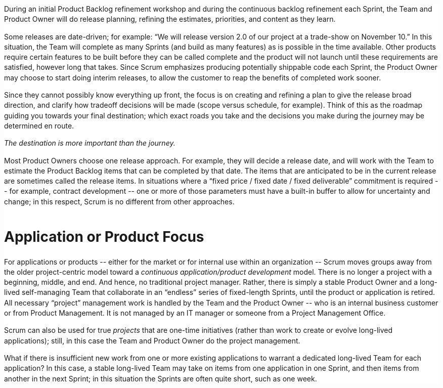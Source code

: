 During an initial Product Backlog refinement workshop and during the continuous
backlog refinement each Sprint, the Team and Product Owner will do release
planning, refining the estimates, priorities, and content as they learn. 

Some releases are date-driven; for example: “We will release version 2.0 of our
project at a trade-show on November 10.” In this situation, the Team will
complete as many Sprints (and build as many features) as is possible in the time
available. Other products require certain features to be built before they can
be called complete and the product will not launch until these requirements are
satisfied, however long that takes. Since Scrum emphasizes producing potentially
shippable code each Sprint, the Product Owner may choose to start doing interim
releases, to allow the customer to reap the benefits of completed work sooner.

Since they cannot possibly know everything up front, the focus is on creating
and refining a plan to give the release broad direction, and clarify how
tradeoff decisions will be made (scope versus schedule, for example). Think of
this as the roadmap guiding you towards your final destination; which exact
roads you take and the decisions you make during the journey may be determined
en route.

*The destination is more important than the journey.*

Most Product Owners choose one release approach. For example, they will decide a
release date, and will work with the Team to estimate the Product Backlog items
that can be completed by that date. The items that are anticipated to be in the
current release are sometimes called the release items. In situations where a
“fixed price / fixed date / fixed deliverable” commitment is required -- for
example, contract development -- one or more of those parameters must have a
built-in buffer to allow for uncertainty and change; in this respect, Scrum is
no different from other approaches.


# Application or Product Focus

For applications or products -- either for the market or for internal use within
an organization -- Scrum moves groups away from the older project-centric model
toward a *continuous application/product development* model. There is no longer a
project with a beginning, middle, and end. And hence, no traditional project
manager. Rather, there is simply a stable Product Owner and a long-lived
self-managing Team that collaborate in an “endless” series of fixed-length
Sprints, until the product or application is retired. All necessary “project”
management work is handled by the Team and the Product Owner -- who is an
internal business customer or from Product Management. It is not managed by an
IT manager or someone from a Project Management Office. 

Scrum can also be used for true *projects* that are one-time initiatives (rather
than work to create or evolve long-lived applications); still, in this case the
Team and Product Owner do the project management. 

What if there is insufficient new work from one or more existing applications to
warrant a dedicated long-lived Team for each application? In this case, a stable
long-lived Team may take on items from one application in one Sprint, and then
items from another in the next Sprint; in this situation the Sprints are often
quite short, such as one week. 
